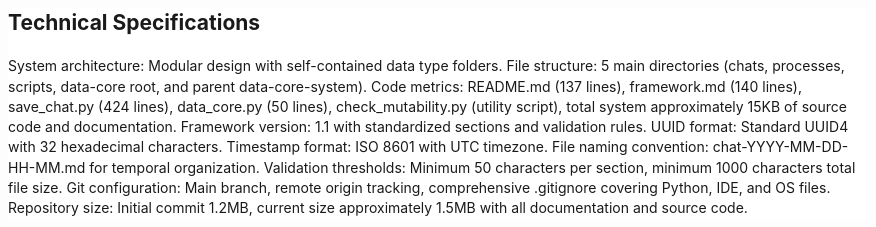 ## Technical Specifications
System architecture: Modular design with self-contained data type folders. File structure: 5 main directories (chats, processes, scripts, data-core root, and parent data-core-system). Code metrics: README.md (137 lines), framework.md (140 lines), save_chat.py (424 lines), data_core.py (50 lines), check_mutability.py (utility script), total system approximately 15KB of source code and documentation. Framework version: 1.1 with standardized sections and validation rules. UUID format: Standard UUID4 with 32 hexadecimal characters. Timestamp format: ISO 8601 with UTC timezone. File naming convention: chat-YYYY-MM-DD-HH-MM.md for temporal organization. Validation thresholds: Minimum 50 characters per section, minimum 1000 characters total file size. Git configuration: Main branch, remote origin tracking, comprehensive .gitignore covering Python, IDE, and OS files. Repository size: Initial commit 1.2MB, current size approximately 1.5MB with all documentation and source code.
